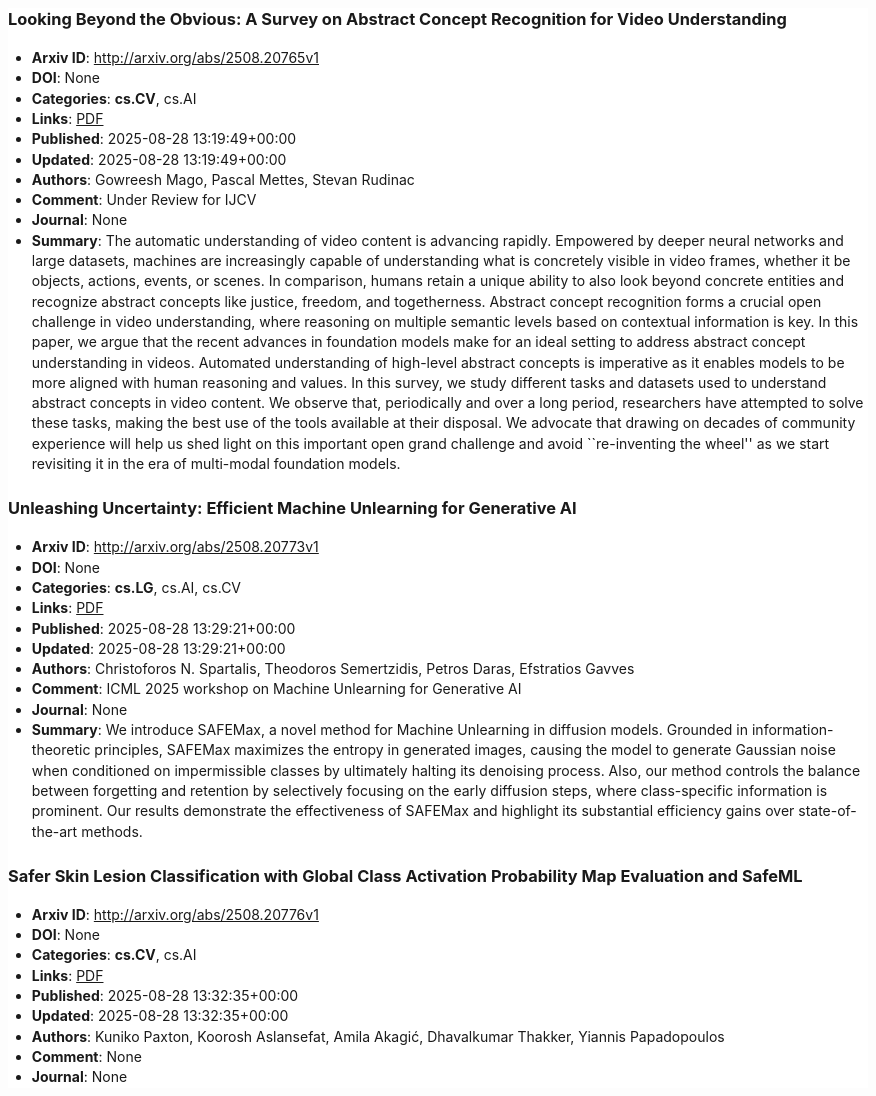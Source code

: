 

### Looking Beyond the Obvious: A Survey on Abstract Concept Recognition for Video Understanding
- **Arxiv ID**: http://arxiv.org/abs/2508.20765v1
- **DOI**: None
- **Categories**: **cs.CV**, cs.AI
- **Links**: [PDF](http://arxiv.org/pdf/2508.20765v1)
- **Published**: 2025-08-28 13:19:49+00:00
- **Updated**: 2025-08-28 13:19:49+00:00
- **Authors**: Gowreesh Mago, Pascal Mettes, Stevan Rudinac
- **Comment**: Under Review for IJCV
- **Journal**: None
- **Summary**: The automatic understanding of video content is advancing rapidly. Empowered by deeper neural networks and large datasets, machines are increasingly capable of understanding what is concretely visible in video frames, whether it be objects, actions, events, or scenes. In comparison, humans retain a unique ability to also look beyond concrete entities and recognize abstract concepts like justice, freedom, and togetherness. Abstract concept recognition forms a crucial open challenge in video understanding, where reasoning on multiple semantic levels based on contextual information is key. In this paper, we argue that the recent advances in foundation models make for an ideal setting to address abstract concept understanding in videos. Automated understanding of high-level abstract concepts is imperative as it enables models to be more aligned with human reasoning and values. In this survey, we study different tasks and datasets used to understand abstract concepts in video content. We observe that, periodically and over a long period, researchers have attempted to solve these tasks, making the best use of the tools available at their disposal. We advocate that drawing on decades of community experience will help us shed light on this important open grand challenge and avoid ``re-inventing the wheel'' as we start revisiting it in the era of multi-modal foundation models.



### Unleashing Uncertainty: Efficient Machine Unlearning for Generative AI
- **Arxiv ID**: http://arxiv.org/abs/2508.20773v1
- **DOI**: None
- **Categories**: **cs.LG**, cs.AI, cs.CV
- **Links**: [PDF](http://arxiv.org/pdf/2508.20773v1)
- **Published**: 2025-08-28 13:29:21+00:00
- **Updated**: 2025-08-28 13:29:21+00:00
- **Authors**: Christoforos N. Spartalis, Theodoros Semertzidis, Petros Daras, Efstratios Gavves
- **Comment**: ICML 2025 workshop on Machine Unlearning for Generative AI
- **Journal**: None
- **Summary**: We introduce SAFEMax, a novel method for Machine Unlearning in diffusion models. Grounded in information-theoretic principles, SAFEMax maximizes the entropy in generated images, causing the model to generate Gaussian noise when conditioned on impermissible classes by ultimately halting its denoising process. Also, our method controls the balance between forgetting and retention by selectively focusing on the early diffusion steps, where class-specific information is prominent. Our results demonstrate the effectiveness of SAFEMax and highlight its substantial efficiency gains over state-of-the-art methods.



### Safer Skin Lesion Classification with Global Class Activation Probability Map Evaluation and SafeML
- **Arxiv ID**: http://arxiv.org/abs/2508.20776v1
- **DOI**: None
- **Categories**: **cs.CV**, cs.AI
- **Links**: [PDF](http://arxiv.org/pdf/2508.20776v1)
- **Published**: 2025-08-28 13:32:35+00:00
- **Updated**: 2025-08-28 13:32:35+00:00
- **Authors**: Kuniko Paxton, Koorosh Aslansefat, Amila Akagić, Dhavalkumar Thakker, Yiannis Papadopoulos
- **Comment**: None
- **Journal**: None